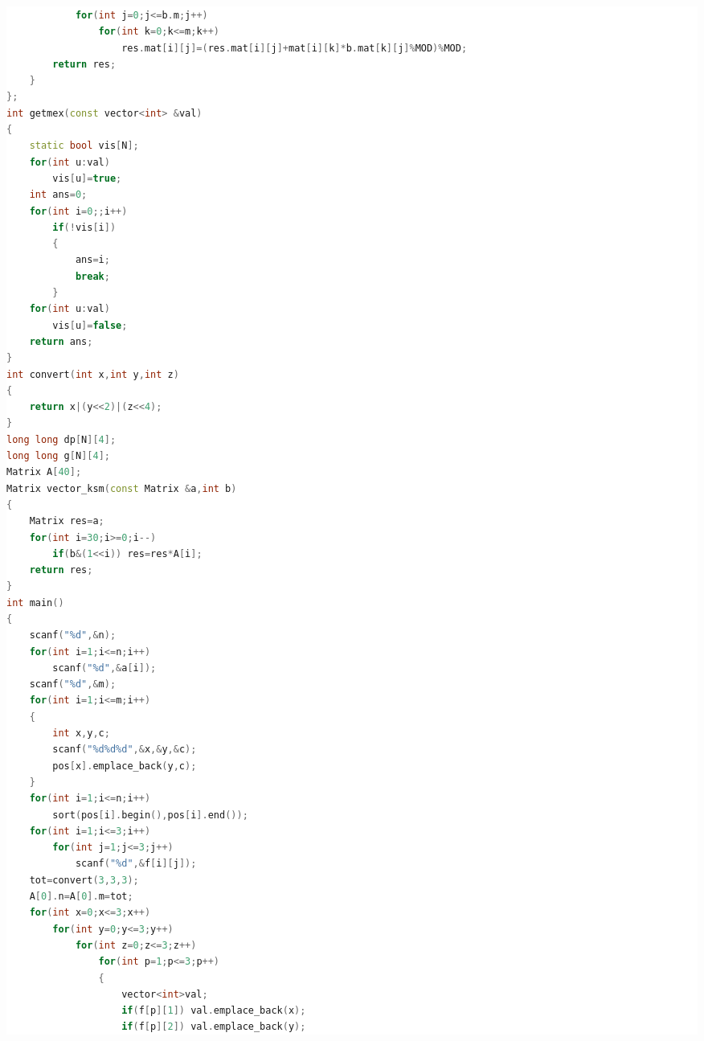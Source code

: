 ```cpp
			for(int j=0;j<=b.m;j++)
				for(int k=0;k<=m;k++)
					res.mat[i][j]=(res.mat[i][j]+mat[i][k]*b.mat[k][j]%MOD)%MOD;
		return res;
	}
};
int getmex(const vector<int> &val)
{
	static bool vis[N];
	for(int u:val)
		vis[u]=true;
	int ans=0;
	for(int i=0;;i++)
		if(!vis[i])
		{
			ans=i;
			break;
		}
	for(int u:val)
		vis[u]=false;
	return ans;
}
int convert(int x,int y,int z)
{
	return x|(y<<2)|(z<<4);
}
long long dp[N][4];
long long g[N][4];
Matrix A[40];
Matrix vector_ksm(const Matrix &a,int b)
{
	Matrix res=a;
	for(int i=30;i>=0;i--)
		if(b&(1<<i)) res=res*A[i];
	return res;
}
int main()
{
	scanf("%d",&n);
	for(int i=1;i<=n;i++)
		scanf("%d",&a[i]);
	scanf("%d",&m);
	for(int i=1;i<=m;i++)
	{
		int x,y,c;
		scanf("%d%d%d",&x,&y,&c);
		pos[x].emplace_back(y,c);
	}
	for(int i=1;i<=n;i++)
		sort(pos[i].begin(),pos[i].end());
	for(int i=1;i<=3;i++)
		for(int j=1;j<=3;j++)
			scanf("%d",&f[i][j]);
	tot=convert(3,3,3);
	A[0].n=A[0].m=tot;
	for(int x=0;x<=3;x++)
		for(int y=0;y<=3;y++)
			for(int z=0;z<=3;z++)
				for(int p=1;p<=3;p++)
				{
					vector<int>val;
					if(f[p][1]) val.emplace_back(x);
					if(f[p][2]) val.emplace_back(y);
```